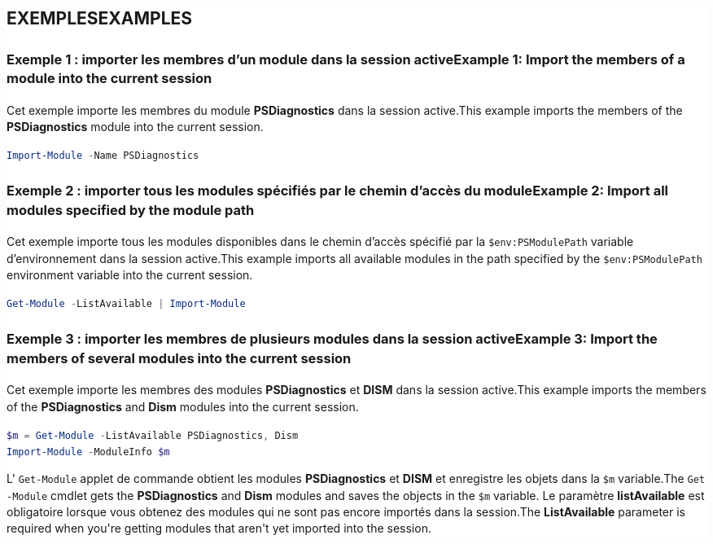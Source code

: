 ## <span data-ttu-id="49ce7-139">EXEMPLES</span><span class="sxs-lookup"><span data-stu-id="49ce7-139">EXAMPLES</span></span>

### <span data-ttu-id="49ce7-140">Exemple 1 : importer les membres d’un module dans la session active</span><span class="sxs-lookup"><span data-stu-id="49ce7-140">Example 1: Import the members of a module into the current session</span></span>

<span data-ttu-id="49ce7-141">Cet exemple importe les membres du module **PSDiagnostics** dans la session active.</span><span class="sxs-lookup"><span data-stu-id="49ce7-141">This example imports the members of the **PSDiagnostics** module into the current session.</span></span>

```powershell
Import-Module -Name PSDiagnostics
```

### <span data-ttu-id="49ce7-142">Exemple 2 : importer tous les modules spécifiés par le chemin d’accès du module</span><span class="sxs-lookup"><span data-stu-id="49ce7-142">Example 2: Import all modules specified by the module path</span></span>

<span data-ttu-id="49ce7-143">Cet exemple importe tous les modules disponibles dans le chemin d’accès spécifié par la `$env:PSModulePath` variable d’environnement dans la session active.</span><span class="sxs-lookup"><span data-stu-id="49ce7-143">This example imports all available modules in the path specified by the `$env:PSModulePath` environment variable into the current session.</span></span>

```powershell
Get-Module -ListAvailable | Import-Module
```

### <span data-ttu-id="49ce7-144">Exemple 3 : importer les membres de plusieurs modules dans la session active</span><span class="sxs-lookup"><span data-stu-id="49ce7-144">Example 3: Import the members of several modules into the current session</span></span>

<span data-ttu-id="49ce7-145">Cet exemple importe les membres des modules **PSDiagnostics** et **DISM** dans la session active.</span><span class="sxs-lookup"><span data-stu-id="49ce7-145">This example imports the members of the **PSDiagnostics** and **Dism** modules into the current session.</span></span>

```powershell
$m = Get-Module -ListAvailable PSDiagnostics, Dism
Import-Module -ModuleInfo $m
```

<span data-ttu-id="49ce7-146">L' `Get-Module` applet de commande obtient les modules **PSDiagnostics** et **DISM** et enregistre les objets dans la `$m` variable.</span><span class="sxs-lookup"><span data-stu-id="49ce7-146">The `Get-Module` cmdlet gets the **PSDiagnostics** and **Dism** modules and saves the objects in the `$m` variable.</span></span> <span data-ttu-id="49ce7-147">Le paramètre **listAvailable** est obligatoire lorsque vous obtenez des modules qui ne sont pas encore importés dans la session.</span><span class="sxs-lookup"><span data-stu-id="49ce7-147">The **ListAvailable** parameter is required when you're getting modules that aren't yet imported into the session.</span></span>
